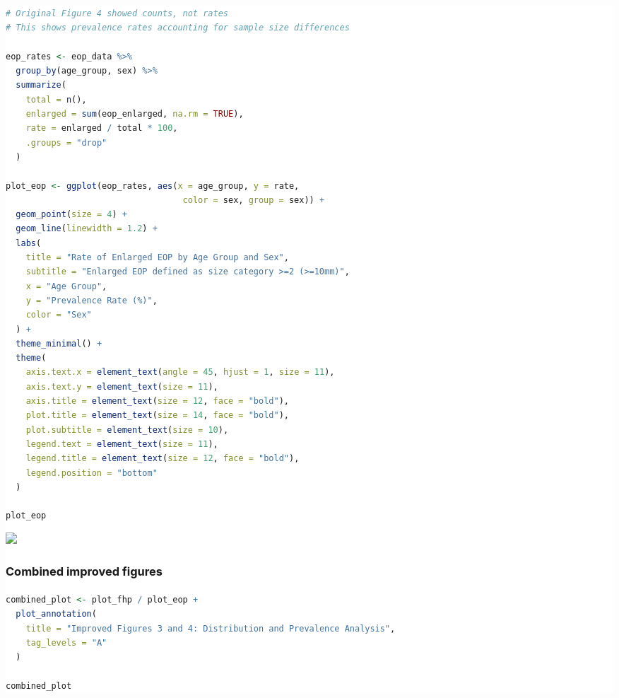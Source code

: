 ``` r
# Original Figure 4 showed counts, not rates
# This shows prevalence rates accounting for sample size differences

eop_rates <- eop_data %>%
  group_by(age_group, sex) %>%
  summarize(
    total = n(),
    enlarged = sum(eop_enlarged, na.rm = TRUE),
    rate = enlarged / total * 100,
    .groups = "drop"
  )

plot_eop <- ggplot(eop_rates, aes(x = age_group, y = rate,
                                   color = sex, group = sex)) +
  geom_point(size = 4) +
  geom_line(linewidth = 1.2) +
  labs(
    title = "Rate of Enlarged EOP by Age Group and Sex",
    subtitle = "Enlarged EOP defined as size category >=2 (>=10mm)",
    x = "Age Group",
    y = "Prevalence Rate (%)",
    color = "Sex"
  ) +
  theme_minimal() +
  theme(
    axis.text.x = element_text(angle = 45, hjust = 1, size = 11),
    axis.text.y = element_text(size = 11),
    axis.title = element_text(size = 12, face = "bold"),
    plot.title = element_text(size = 14, face = "bold"),
    plot.subtitle = element_text(size = 10),
    legend.text = element_text(size = 11),
    legend.title = element_text(size = 12, face = "bold"),
    legend.position = "bottom"
  )

plot_eop
```

![](p8105_mtp_xl3493_files/figure-gfm/unnamed-chunk-5-1.png)

### Combined improved figures

``` r
combined_plot <- plot_fhp / plot_eop +
  plot_annotation(
    title = "Improved Figures 3 and 4: Distribution and Prevalence Analysis",
    tag_levels = "A"
  )

combined_plot
```
